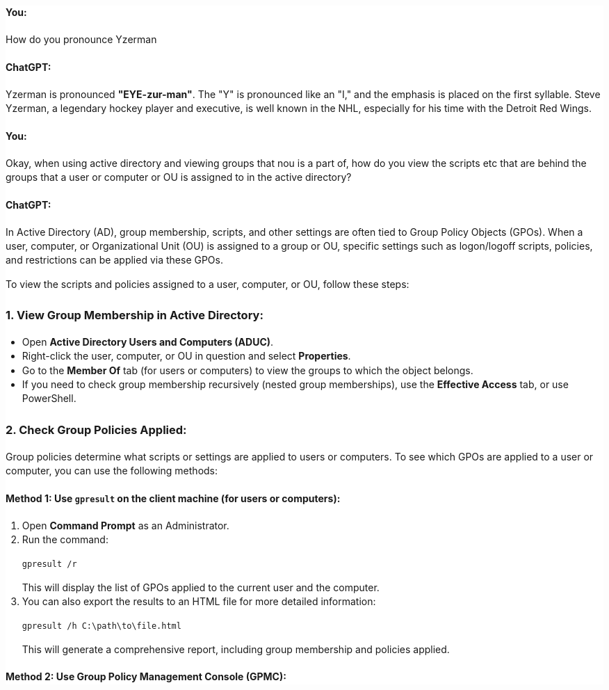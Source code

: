 
#### You:
How do you pronounce Yzerman

#### ChatGPT:
Yzerman is pronounced **"EYE-zur-man"**. The "Y" is pronounced like an "I," and the emphasis is placed on the first syllable. Steve Yzerman, a legendary hockey player and executive, is well known in the NHL, especially for his time with the Detroit Red Wings.


#### You:
Okay, when using active directory and viewing groups that nou is a part of, how do you view the scripts etc that are behind the groups that a user or computer or OU is assigned to in the active directory?

#### ChatGPT:
In Active Directory (AD), group membership, scripts, and other settings are often tied to Group Policy Objects (GPOs). When a user, computer, or Organizational Unit (OU) is assigned to a group or OU, specific settings such as logon/logoff scripts, policies, and restrictions can be applied via these GPOs.

To view the scripts and policies assigned to a user, computer, or OU, follow these steps:

### 1. **View Group Membership in Active Directory:**

- Open **Active Directory Users and Computers (ADUC)**.
- Right-click the user, computer, or OU in question and select **Properties**.
- Go to the **Member Of** tab (for users or computers) to view the groups to which the object belongs.
- If you need to check group membership recursively (nested group memberships), use the **Effective Access** tab, or use PowerShell.

### 2. **Check Group Policies Applied:**

Group policies determine what scripts or settings are applied to users or computers. To see which GPOs are applied to a user or computer, you can use the following methods:

#### Method 1: Use `gpresult` on the client machine (for users or computers):

1. Open **Command Prompt** as an Administrator.
2. Run the command:
   ```
   gpresult /r
   ```
   This will display the list of GPOs applied to the current user and the computer.
3. You can also export the results to an HTML file for more detailed information:
   ```
   gpresult /h C:\path\to\file.html
   ```
   This will generate a comprehensive report, including group membership and policies applied.

#### Method 2: Use **Group Policy Management Console (GPMC)**:
